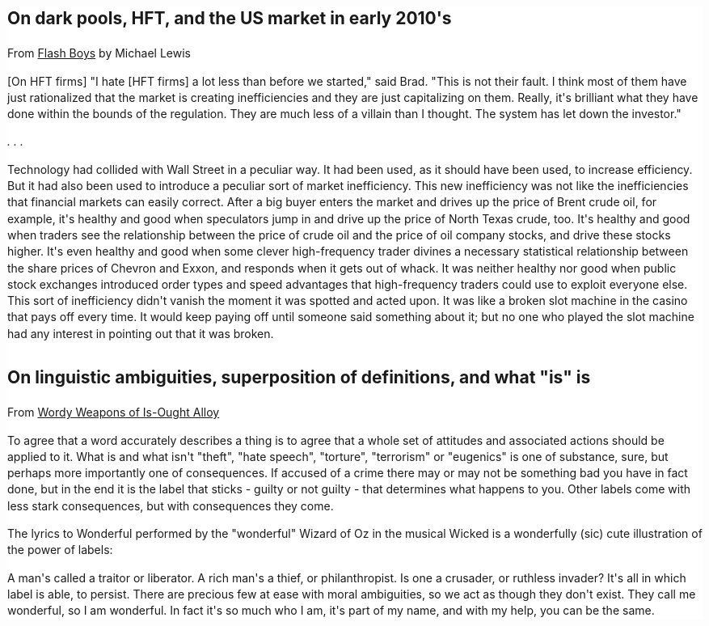## On dark pools, HFT, and the US market in early 2010's

From [Flash Boys](https://www.amazon.com/Flash-Boys-Wall-Street-Revolt/dp/0393351599/ref=sr_1_1?keywords=flash+boys&link_code=qs&qid=1559016340&s=gateway&sr=8-1) by Michael Lewis

[On HFT firms] "I hate [HFT firms] a lot less than before we started," said Brad. "This is not their fault. I think most of them have just rationalized that the market is creating inefficiencies and they are just capitalizing on them. Really, it's brilliant what they have done within the bounds of the regulation. They are much less of a villain than I thought. The system has let down the investor."

*. . .*

Technology had collided with Wall Street in a peculiar way. It had been used, as it should have been used, to increase efficiency. But it had also been used to introduce a peculiar sort of market inefficiency. This new inefficiency was not like the inefficiencies that financial markets can easily correct. After a big buyer enters the market and drives up the price of Brent crude oil, for example, it's healthy and good when speculators jump in and drive up the price of North Texas crude, too. It's healthy and good when traders see the relationship between the price of crude oil and the price of oil company stocks, and drive these stocks higher. It's even healthy and good when some clever high-frequency trader divines a necessary statistical relationship between the share prices of Chevron and Exxon, and responds when it gets out of whack. It was neither healthy nor good when public stock exchanges introduced order types and speed advantages that high-frequency traders could use to exploit everyone else. This sort of inefficiency didn't vanish the moment it was spotted and acted upon. It was like a broken slot machine in the casino that pays off every time. It would keep paying off until someone said something about it; but no one who played the slot machine had any interest in pointing out that it was broken.

## On linguistic ambiguities, superposition of definitions, and what "is" is

From [Wordy Weapons of Is-Ought Alloy](https://everythingstudies.com/2018/02/12/wordy-weapons-of-is-ought-alloy/)

To agree that a word accurately describes a thing is to agree that a whole set of attitudes and associated actions should be applied to it. What is and what isn't "theft", "hate speech", "torture", "terrorism" or "eugenics" is one of substance, sure, but perhaps more importantly one of consequences. If accused of a crime there may or may not be something bad you have in fact done, but in the end it is the label that sticks - guilty or not guilty - that determines what happens to you. Other labels come with less stark consequences, but with consequences they come.

The lyrics to Wonderful performed by the "wonderful" Wizard of Oz in the musical Wicked is a wonderfully (sic) cute illustration of the power of labels:

A man's called a traitor or liberator.
A rich man's a thief, or philanthropist.
Is one a crusader,
or ruthless invader?
It's all in which label
is able,
to persist.
There are precious few at ease
with moral ambiguities,
so we act as though they don't exist.
They call me wonderful, so I am wonderful.
In fact it's so much who I am, it's part of my name,
and with my help, you can be the same.
